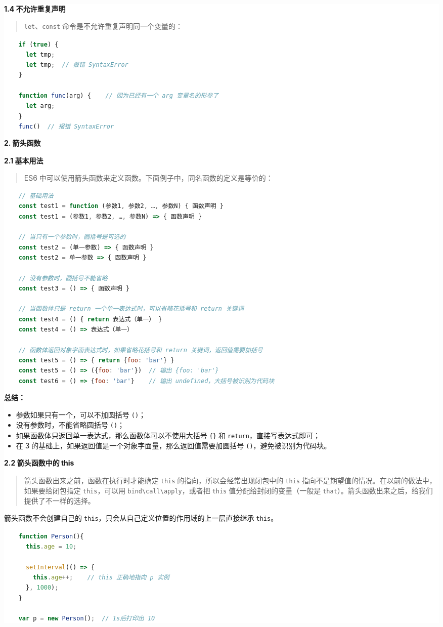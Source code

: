 **1.4 不允许重复声明**

> `let`、`const` 命令是不允许重复声明同一个变量的：
```js
    if (true) {
      let tmp;
      let tmp;  // 报错 SyntaxError
    }
    
    function func(arg) {	// 因为已经有一个 arg 变量名的形参了
      let arg;
    }
    func()  // 报错 SyntaxError
```

**2\. 箭头函数**

**2.1 基本用法**

> ES6 中可以使用箭头函数来定义函数。下面例子中，同名函数的定义是等价的：
```js
    // 基础用法
    const test1 = function (参数1, 参数2, …, 参数N) { 函数声明 }
    const test1 = (参数1, 参数2, …, 参数N) => { 函数声明 }
    
    // 当只有一个参数时，圆括号是可选的
    const test2 = (单一参数) => { 函数声明 }
    const test2 = 单一参数 => { 函数声明 }
    
    // 没有参数时，圆括号不能省略
    const test3 = () => { 函数声明 }
    
    // 当函数体只是 return 一个单一表达式时，可以省略花括号和 return 关键词
    const test4 = () { return 表达式（单一） }
    const test4 = () => 表达式（单一）
    
    // 函数体返回对象字面表达式时，如果省略花括号和 return 关键词，返回值需要加括号
    const test5 = () => { return {foo: 'bar'} }
    const test5 = () => ({foo: 'bar'})  // 输出 {foo: 'bar'}
    const test6 = () => {foo: 'bar'}    // 输出 undefined，大括号被识别为代码块
```

**总结：**

  * 参数如果只有一个，可以不加圆括号 `()`；
  * 没有参数时，不能省略圆括号 `()`；
  * 如果函数体只返回单一表达式，那么函数体可以不使用大括号 `{}` 和 `return`，直接写表达式即可；
  * 在 3 的基础上，如果返回值是一个对象字面量，那么返回值需要加圆括号 `()`，避免被识别为代码块。

**2.2 箭头函数中的 this**

> 箭头函数出来之前，函数在执行时才能确定 `this` 的指向，所以会经常出现闭包中的 `this`
> 指向不是期望值的情况。在以前的做法中，如果要给闭包指定 `this`，可以用 `bind\call\apply`，或者把 `this`
> 值分配给封闭的变量（一般是 `that`）。箭头函数出来之后，给我们提供了不一样的选择。

箭头函数不会创建自己的 `this`，只会从自己定义位置的作用域的上一层直接继承 `this`。
```js
    function Person(){
      this.age = 10;
    
      setInterval(() => {
        this.age++;    // this 正确地指向 p 实例
      }, 1000);
    }
    
    var p = new Person();  // 1s后打印出 10
```
